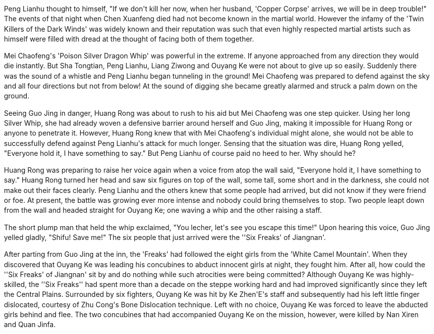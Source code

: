 Peng Lianhu thought to himself, "If we don\'t kill her now, when her
husband, 'Copper Corpse' arrives, we will be in deep trouble!" The
events of that night when Chen Xuanfeng died had not become known in the
martial world. However the infamy of the 'Twin Killers of the Dark
Winds' was widely known and their reputation was such that even highly
respected martial artists such as himself were filled with dread at the
thought of facing both of them together.

Mei Chaofeng\'s 'Poison Silver Dragon Whip' was powerful in the extreme.
If anyone approached from any direction they would die instantly. But
Sha Tongtian, Peng Lianhu, Liang Ziwong and Ouyang Ke were not about to
give up so easily. Suddenly there was the sound of a whistle and Peng
Lianhu began tunneling in the ground! Mei Chaofeng was prepared to
defend against the sky and all four directions but not from below! At
the sound of digging she became greatly alarmed and struck a palm down
on the ground.

Seeing Guo Jing in danger, Huang Rong was about to rush to his aid but
Mei Chaofeng was one step quicker. Using her long Silver Whip, she had
already woven a defensive barrier around herself and Guo Jing, making it
impossible for Huang Rong or anyone to penetrate it. However, Huang Rong
knew that with Mei Chaofeng's individual might alone, she would not be
able to successfully defend against Peng Lianhu's attack for much
longer. Sensing that the situation was dire, Huang Rong yelled,
"Everyone hold it, I have something to say." But Peng Lianhu of course
paid no heed to her. Why should he?

Huang Rong was preparing to raise her voice again when a voice from atop
the wall said, "Everyone hold it, I have something to say." Huang Rong
turned her head and saw six figures on top of the wall, some tall, some
short and in the darkness, she could not make out their faces clearly.
Peng Lianhu and the others knew that some people had arrived, but did
not know if they were friend or foe. At present, the battle was growing
ever more intense and nobody could bring themselves to stop. Two people
leapt down from the wall and headed straight for Ouyang Ke; one waving a
whip and the other raising a staff.

The short plump man that held the whip exclaimed, "You lecher, let's see
you escape this time!" Upon hearing this voice, Guo Jing yelled gladly,
"Shifu! Save me!" The six people that just arrived were the ''Six
Freaks' of Jiangnan'.

After parting from Guo Jing at the inn, the 'Freaks' had followed the
eight girls from the 'White Camel Mountain'. When they discovered that
Ouyang Ke was leading his concubines to abduct innocent girls at night,
they fought him. After all, how could the ''Six Freaks' of Jiangnan' sit
by and do nothing while such atrocities were being committed? Although
Ouyang Ke was highly-skilled, the ''Six Freaks'' had spent more than a
decade on the steppe working hard and had improved significantly since
they left the Central Plains. Surrounded by six fighters, Ouyang Ke was
hit by Ke Zhen'E's staff and subsequently had his left little finger
dislocated, courtesy of Zhu Cong's Bone Dislocation technique. Left with
no choice, Ouyang Ke was forced to leave the abducted girls behind and
flee. The two concubines that had accompanied Ouyang Ke on the mission,
however, were killed by Nan Xiren and Quan Jinfa.
